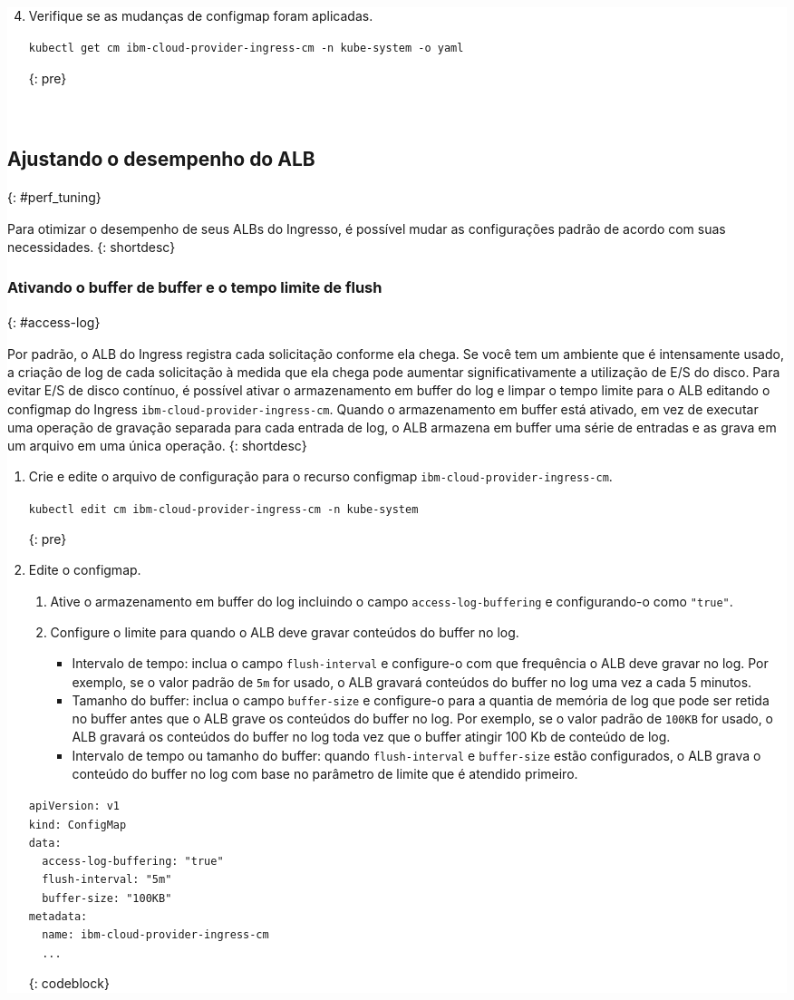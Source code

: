 4. Verifique se as mudanças de configmap foram aplicadas.

   ```
   kubectl get cm ibm-cloud-provider-ingress-cm -n kube-system -o yaml
   ```
   {: pre}

<br />


## Ajustando o desempenho do ALB
{: #perf_tuning}

Para otimizar o desempenho de seus ALBs do Ingresso, é possível mudar as configurações padrão de acordo com suas necessidades.
{: shortdesc}

### Ativando o buffer de buffer e o tempo limite de flush
{: #access-log}

Por padrão, o ALB do Ingress registra cada solicitação conforme ela chega. Se você tem um ambiente que é intensamente usado, a criação de log de cada solicitação à medida que ela chega pode aumentar significativamente a utilização de E/S do disco. Para evitar E/S de disco contínuo, é possível ativar o armazenamento em buffer do log e limpar o tempo limite para o ALB editando o configmap do Ingress `ibm-cloud-provider-ingress-cm`. Quando o armazenamento em buffer está ativado, em vez de executar uma operação de gravação separada para cada entrada de log, o ALB armazena em buffer uma série de entradas e as grava em um arquivo em uma única operação.
{: shortdesc}

1. Crie e edite o arquivo de configuração para o recurso configmap `ibm-cloud-provider-ingress-cm`.

    ```
    kubectl edit cm ibm-cloud-provider-ingress-cm -n kube-system
    ```
    {: pre}

2. Edite o configmap.
    1. Ative o armazenamento em buffer do log incluindo o campo `access-log-buffering` e configurando-o como `"true"`.

    2. Configure o limite para quando o ALB deve gravar conteúdos do buffer no log.
        * Intervalo de tempo: inclua o campo `flush-interval` e configure-o com que frequência o ALB deve gravar no log. Por exemplo, se o valor padrão de `5m` for usado, o ALB gravará conteúdos do buffer no log uma vez a cada 5 minutos.
        * Tamanho do buffer: inclua o campo `buffer-size` e configure-o para a quantia de memória de log que pode ser retida no buffer antes que o ALB grave os conteúdos do buffer no log. Por exemplo, se o valor padrão de `100KB` for usado, o ALB gravará os conteúdos do buffer no log toda vez que o buffer atingir 100 Kb de conteúdo de log.
        * Intervalo de tempo ou tamanho do buffer: quando `flush-interval` e `buffer-size` estão configurados, o ALB grava o conteúdo do buffer no log com base no parâmetro de limite que é atendido primeiro.

    ```
    apiVersion: v1
    kind: ConfigMap
    data:
      access-log-buffering: "true"
      flush-interval: "5m"
      buffer-size: "100KB"
    metadata:
      name: ibm-cloud-provider-ingress-cm
      ...
    ```
   {: codeblock}
